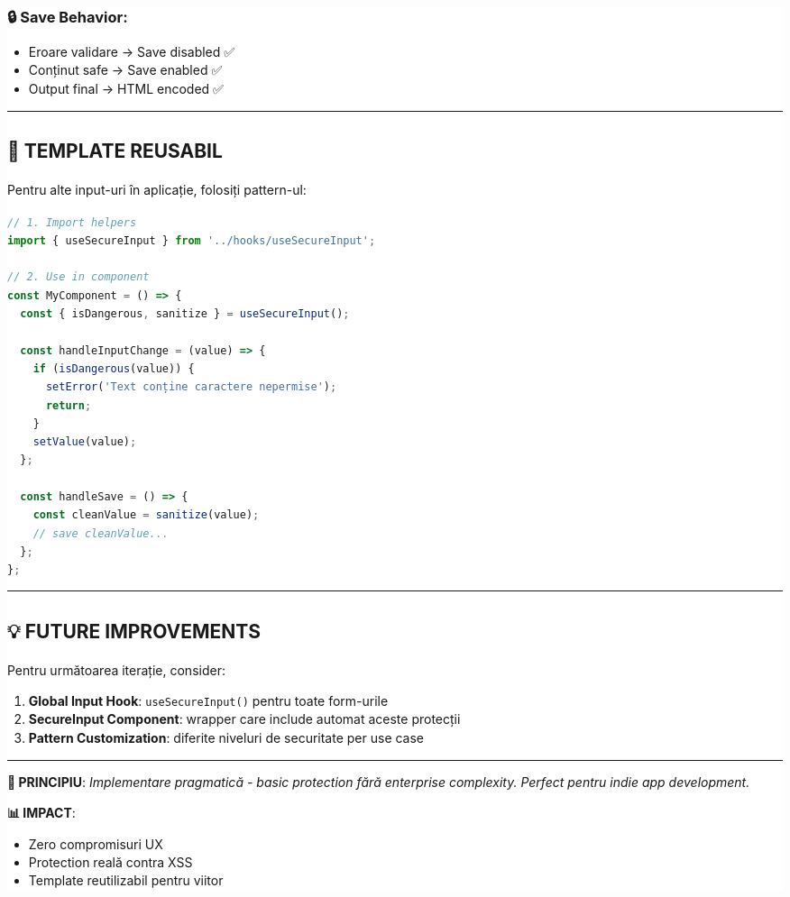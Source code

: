 ### 🔒 Save Behavior:
- Eroare validare → Save disabled ✅
- Conținut safe → Save enabled ✅
- Output final → HTML encoded ✅

---

## 🎯 **TEMPLATE REUSABIL**

Pentru alte input-uri în aplicație, folosiți pattern-ul:

```typescript
// 1. Import helpers
import { useSecureInput } from '../hooks/useSecureInput';

// 2. Use in component
const MyComponent = () => {
  const { isDangerous, sanitize } = useSecureInput();
  
  const handleInputChange = (value) => {
    if (isDangerous(value)) {
      setError('Text conține caractere nepermise');
      return;
    }
    setValue(value);
  };
  
  const handleSave = () => {
    const cleanValue = sanitize(value);
    // save cleanValue...
  };
};
```

---

## 💡 **FUTURE IMPROVEMENTS**

Pentru următoarea iterație, consider:

1. **Global Input Hook**: `useSecureInput()` pentru toate form-urile
2. **SecureInput Component**: wrapper care include automat aceste protecții
3. **Pattern Customization**: diferite niveluri de securitate per use case

---

**🎯 PRINCIPIU**: 
*Implementare pragmatică - basic protection fără enterprise complexity. Perfect pentru indie app development.*

**📊 IMPACT**:
- Zero compromisuri UX
- Protection reală contra XSS
- Template reutilizabil pentru viitor 